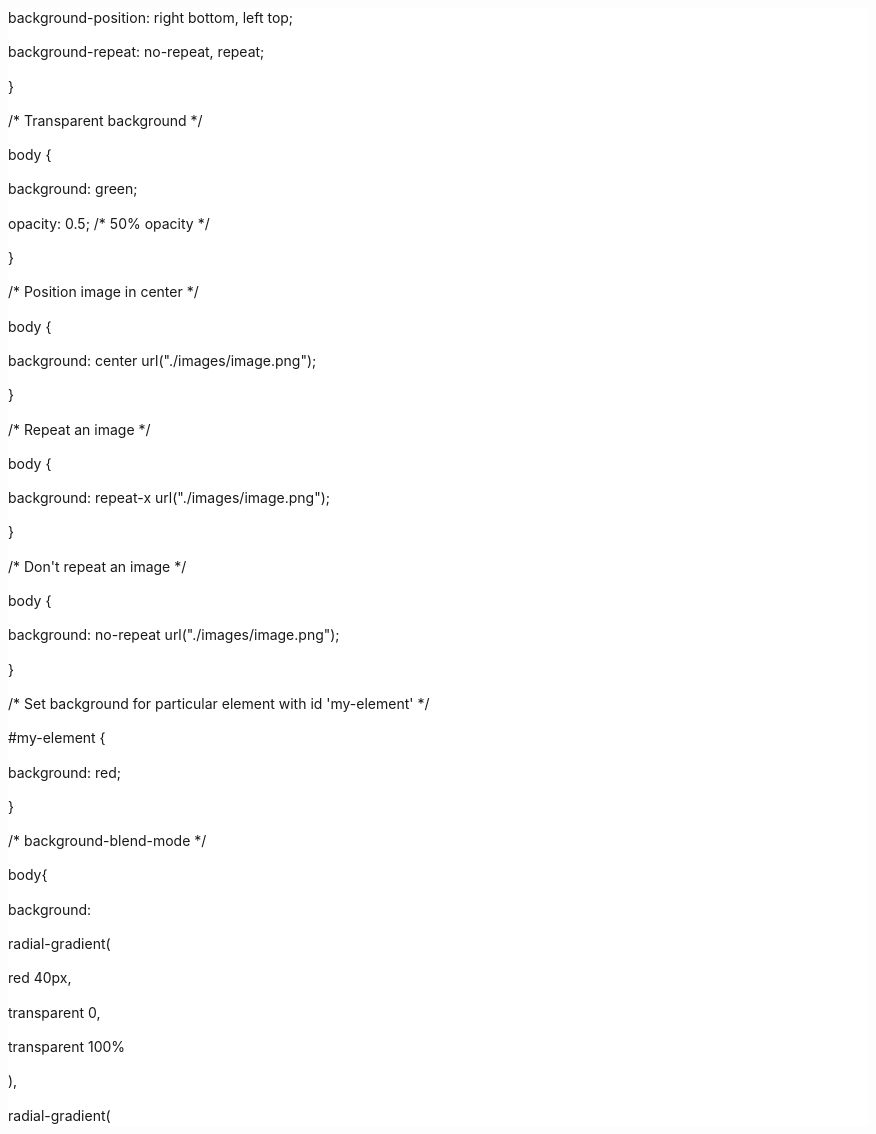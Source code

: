 background-position: right bottom, left top;

background-repeat: no-repeat, repeat;

}

/\* Transparent background \*/

body {

background: green;

opacity: 0.5; /\* 50% opacity \*/

}

/\* Position image in center \*/

body {

background: center url(\"./images/image.png\");

}

/\* Repeat an image \*/

body {

background: repeat-x url(\"./images/image.png\");

}

/\* Don\'t repeat an image \*/

body {

background: no-repeat url(\"./images/image.png\");

}

/\* Set background for particular element with id \'my-element\' \*/

#my-element {

background: red;

}

/\* background-blend-mode \*/

body{

background:

radial-gradient(

red 40px,

transparent 0,

transparent 100%

),

radial-gradient(

